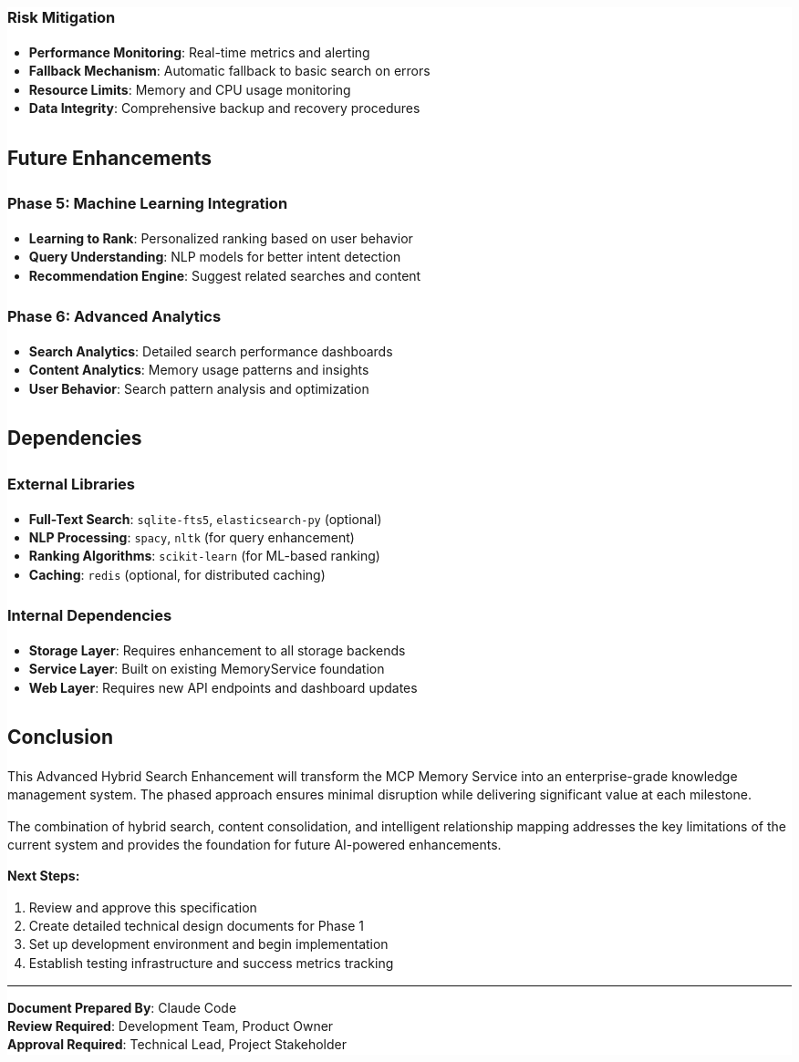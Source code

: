 ### Risk Mitigation
- **Performance Monitoring**: Real-time metrics and alerting
- **Fallback Mechanism**: Automatic fallback to basic search on errors
- **Resource Limits**: Memory and CPU usage monitoring
- **Data Integrity**: Comprehensive backup and recovery procedures

## Future Enhancements

### Phase 5: Machine Learning Integration
- **Learning to Rank**: Personalized ranking based on user behavior
- **Query Understanding**: NLP models for better intent detection
- **Recommendation Engine**: Suggest related searches and content

### Phase 6: Advanced Analytics
- **Search Analytics**: Detailed search performance dashboards
- **Content Analytics**: Memory usage patterns and insights
- **User Behavior**: Search pattern analysis and optimization

## Dependencies

### External Libraries
- **Full-Text Search**: `sqlite-fts5`, `elasticsearch-py` (optional)
- **NLP Processing**: `spacy`, `nltk` (for query enhancement)
- **Ranking Algorithms**: `scikit-learn` (for ML-based ranking)
- **Caching**: `redis` (optional, for distributed caching)

### Internal Dependencies
- **Storage Layer**: Requires enhancement to all storage backends
- **Service Layer**: Built on existing MemoryService foundation
- **Web Layer**: Requires new API endpoints and dashboard updates

## Conclusion

This Advanced Hybrid Search Enhancement will transform the MCP Memory Service into an enterprise-grade knowledge management system. The phased approach ensures minimal disruption while delivering significant value at each milestone.

The combination of hybrid search, content consolidation, and intelligent relationship mapping addresses the key limitations of the current system and provides the foundation for future AI-powered enhancements.

**Next Steps:**
1. Review and approve this specification
2. Create detailed technical design documents for Phase 1
3. Set up development environment and begin implementation
4. Establish testing infrastructure and success metrics tracking

---

**Document Prepared By**: Claude Code  
**Review Required**: Development Team, Product Owner  
**Approval Required**: Technical Lead, Project Stakeholder